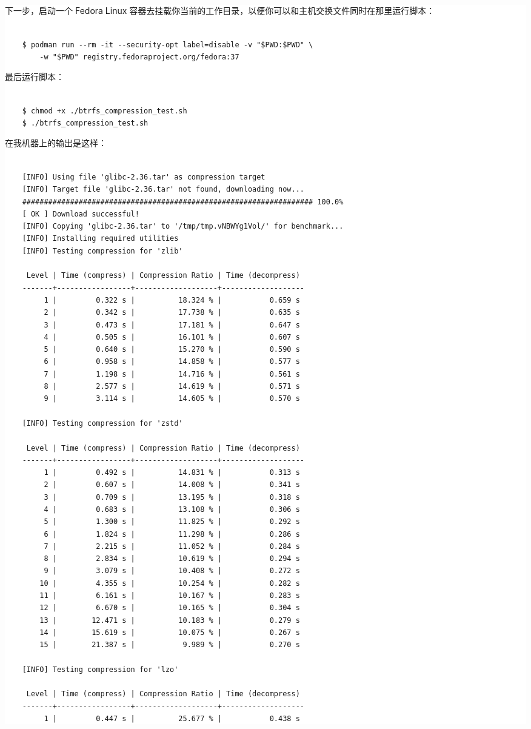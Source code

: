 下一步，启动一个 Fedora Linux 容器去挂载你当前的工作目录，以便你可以和主机交换文件同时在那里运行脚本：

```

    $ podman run --rm -it --security-opt label=disable -v "$PWD:$PWD" \
        -w "$PWD" registry.fedoraproject.org/fedora:37

```

最后运行脚本：

```

    $ chmod +x ./btrfs_compression_test.sh
    $ ./btrfs_compression_test.sh

```

在我机器上的输出是这样：

```

    [INFO] Using file 'glibc-2.36.tar' as compression target
    [INFO] Target file 'glibc-2.36.tar' not found, downloading now...
    ################################################################### 100.0%
    [ OK ] Download successful!
    [INFO] Copying 'glibc-2.36.tar' to '/tmp/tmp.vNBWYg1Vol/' for benchmark...
    [INFO] Installing required utilities
    [INFO] Testing compression for 'zlib'

     Level | Time (compress) | Compression Ratio | Time (decompress)
    -------+-----------------+-------------------+-------------------
         1 |         0.322 s |          18.324 % |           0.659 s
         2 |         0.342 s |          17.738 % |           0.635 s
         3 |         0.473 s |          17.181 % |           0.647 s
         4 |         0.505 s |          16.101 % |           0.607 s
         5 |         0.640 s |          15.270 % |           0.590 s
         6 |         0.958 s |          14.858 % |           0.577 s
         7 |         1.198 s |          14.716 % |           0.561 s
         8 |         2.577 s |          14.619 % |           0.571 s
         9 |         3.114 s |          14.605 % |           0.570 s

    [INFO] Testing compression for 'zstd'

     Level | Time (compress) | Compression Ratio | Time (decompress)
    -------+-----------------+-------------------+-------------------
         1 |         0.492 s |          14.831 % |           0.313 s
         2 |         0.607 s |          14.008 % |           0.341 s
         3 |         0.709 s |          13.195 % |           0.318 s
         4 |         0.683 s |          13.108 % |           0.306 s
         5 |         1.300 s |          11.825 % |           0.292 s
         6 |         1.824 s |          11.298 % |           0.286 s
         7 |         2.215 s |          11.052 % |           0.284 s
         8 |         2.834 s |          10.619 % |           0.294 s
         9 |         3.079 s |          10.408 % |           0.272 s
        10 |         4.355 s |          10.254 % |           0.282 s
        11 |         6.161 s |          10.167 % |           0.283 s
        12 |         6.670 s |          10.165 % |           0.304 s
        13 |        12.471 s |          10.183 % |           0.279 s
        14 |        15.619 s |          10.075 % |           0.267 s
        15 |        21.387 s |           9.989 % |           0.270 s

    [INFO] Testing compression for 'lzo'

     Level | Time (compress) | Compression Ratio | Time (decompress)
    -------+-----------------+-------------------+-------------------
         1 |         0.447 s |          25.677 % |           0.438 s
```

[#]: subject: "Working with Btrfs – Compression"
[#]: via: "https://fedoramagazine.org/working-with-btrfs-compression/"
[#]: author: "Andreas Hartmann https://fedoramagazine.org/author/hartan/"
[#]: collector: "lujun9972/lctt-scripts-1693450080"
[#]: translator: "A2ureStone"
[#]: reviewer: " "
[#]: publisher: " "
[#]: url: " "
[1]: <https://btrfs.wiki.kernel.org/index.php/Main_Page>
[2]: <https://btrfs.readthedocs.io/en/latest/Introduction.html>
[a]: https://fedoramagazine.org/author/hartan/
[b]: https://github.com/lujun9972
[1]: https://fedoramagazine.org/wp-content/uploads/2023/01/working_w_btrfs_compression-816x345.jpg
[2]: https://unsplash.com/@helibertoarias?utm_source=unsplash&utm_medium=referral&utm_content=creditCopyText
[3]: https://unsplash.com/s/photos/hdd?utm_source=unsplash&utm_medium=referral&utm_content=creditCopyText
[4]: tmp.AcVqx2gIro#sources